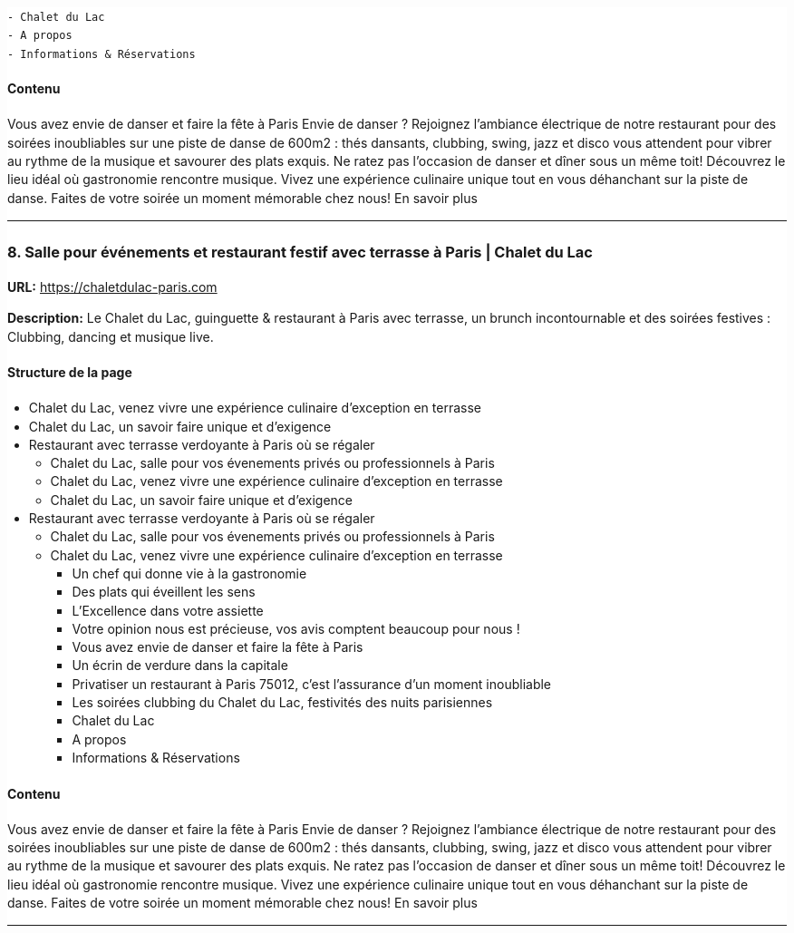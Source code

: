     - Chalet du Lac
    - A propos
    - Informations & Réservations

#### Contenu

Vous avez envie de danser et faire la fête à Paris Envie de danser ? Rejoignez l’ambiance électrique de notre restaurant pour des soirées inoubliables sur une piste de danse de 600m2 : thés dansants, clubbing, swing, jazz et disco vous attendent pour vibrer au rythme de la musique et savourer des plats exquis. Ne ratez pas l’occasion de danser et dîner sous un même toit! Découvrez le lieu idéal où gastronomie rencontre musique. Vivez une expérience culinaire unique tout en vous déhanchant sur la piste de danse. Faites de votre soirée un moment mémorable chez nous! En savoir plus

---

### 8. Salle pour événements et restaurant festif avec terrasse à Paris | Chalet du Lac

**URL:** https://chaletdulac-paris.com

**Description:** Le Chalet du Lac, guinguette & restaurant à Paris avec terrasse, un brunch incontournable et des soirées festives : Clubbing, dancing et musique live.

#### Structure de la page

  - Chalet du Lac, venez vivre une expérience culinaire d’exception en terrasse
  - Chalet du Lac, un savoir faire unique et d’exigence
- Restaurant avec terrasse verdoyante à Paris où se régaler
  - Chalet du Lac, salle pour vos évenements privés ou professionnels à Paris
  - Chalet du Lac, venez vivre une expérience culinaire d’exception en terrasse
  - Chalet du Lac, un savoir faire unique et d’exigence
- Restaurant avec terrasse verdoyante à Paris où se régaler
  - Chalet du Lac, salle pour vos évenements privés ou professionnels à Paris
  - Chalet du Lac, venez vivre une expérience culinaire d’exception en terrasse
    - Un chef qui donne vie à la gastronomie
    - Des plats qui éveillent les sens
    - L’Excellence dans votre assiette
    - Votre opinion nous est précieuse, vos avis comptent beaucoup pour nous !
    - Vous avez envie de danser et faire la fête à Paris
    - Un écrin de verdure dans la capitale
    - Privatiser un restaurant à Paris 75012, c’est l’assurance d’un moment inoubliable
    - Les soirées clubbing du Chalet du Lac, festivités des nuits parisiennes
    - Chalet du Lac
    - A propos
    - Informations & Réservations

#### Contenu

Vous avez envie de danser et faire la fête à Paris Envie de danser ? Rejoignez l’ambiance électrique de notre restaurant pour des soirées inoubliables sur une piste de danse de 600m2 : thés dansants, clubbing, swing, jazz et disco vous attendent pour vibrer au rythme de la musique et savourer des plats exquis. Ne ratez pas l’occasion de danser et dîner sous un même toit! Découvrez le lieu idéal où gastronomie rencontre musique. Vivez une expérience culinaire unique tout en vous déhanchant sur la piste de danse. Faites de votre soirée un moment mémorable chez nous! En savoir plus

---